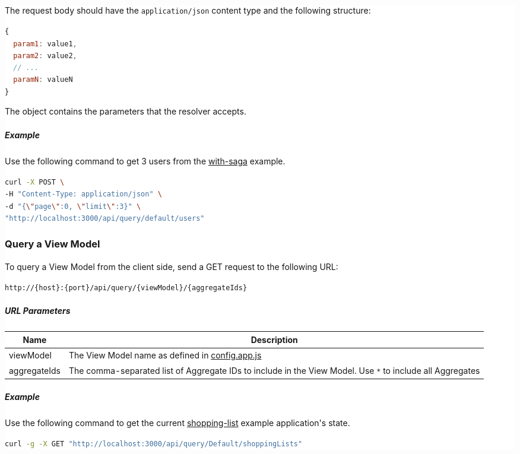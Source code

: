The request body should have the `application/json` content type and the following structure:

```js
{
  param1: value1,
  param2: value2,
  // ...
  paramN: valueN
}
```

The object contains the parameters that the resolver accepts.

##### Example

Use the following command to get 3 users from the [with-saga](https://github.com/reimagined/resolve/tree/master/examples/with-saga) example.

```sh
curl -X POST \
-H "Content-Type: application/json" \
-d "{\"page\":0, \"limit\":3}" \
"http://localhost:3000/api/query/default/users"
```

### Query a View Model

To query a View Model from the client side, send a GET request to the following URL:

```
http://{host}:{port}/api/query/{viewModel}/{aggregateIds}
```

##### URL Parameters

| Name         | Description                                                                                                                               |
| ------------ | ----------------------------------------------------------------------------------------------------------------------------------------- |
| viewModel    | The View Model name as defined in [config.app.js](https://github.com/reimagined/resolve/blob/master/examples/shopping-list/config.app.js) |
| aggregateIds | The comma-separated list of Aggregate IDs to include in the View Model. Use `*` to include all Aggregates                                 |

##### Example

Use the following command to get the current [shopping-list](https://github.com/reimagined/resolve/tree/master/examples/shopping-list) example application's state.

```sh
curl -g -X GET "http://localhost:3000/api/query/Default/shoppingLists"
```
